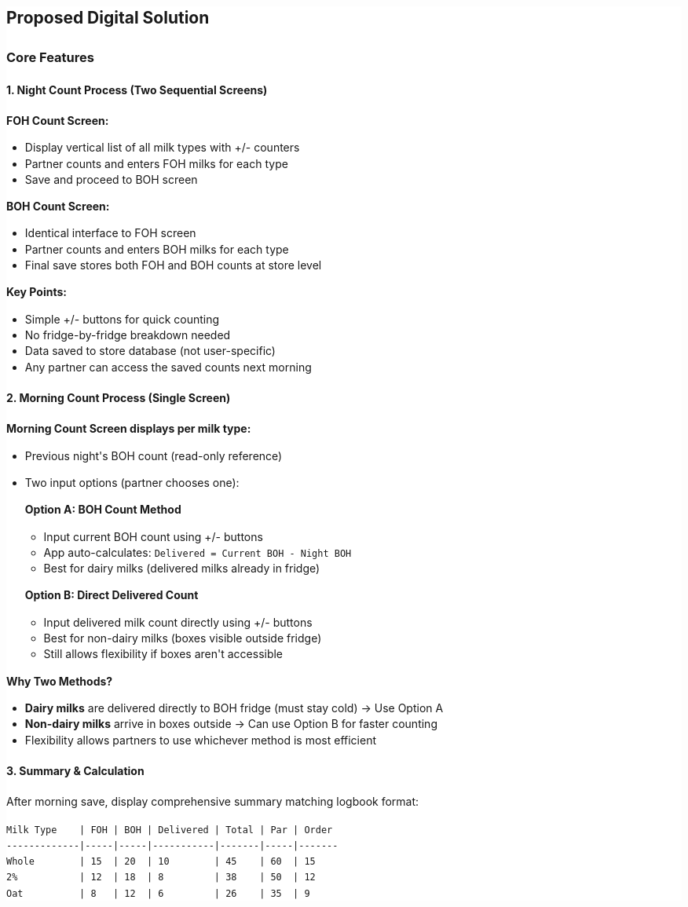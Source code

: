 
## Proposed Digital Solution

### Core Features

#### 1. Night Count Process (Two Sequential Screens)

**FOH Count Screen:**
- Display vertical list of all milk types with +/- counters
- Partner counts and enters FOH milks for each type
- Save and proceed to BOH screen

**BOH Count Screen:**
- Identical interface to FOH screen
- Partner counts and enters BOH milks for each type
- Final save stores both FOH and BOH counts at store level

**Key Points:**
- Simple +/- buttons for quick counting
- No fridge-by-fridge breakdown needed
- Data saved to store database (not user-specific)
- Any partner can access the saved counts next morning

#### 2. Morning Count Process (Single Screen)

**Morning Count Screen displays per milk type:**
- Previous night's BOH count (read-only reference)
- Two input options (partner chooses one):
  
  **Option A: BOH Count Method**
  - Input current BOH count using +/- buttons
  - App auto-calculates: `Delivered = Current BOH - Night BOH`
  - Best for dairy milks (delivered milks already in fridge)
  
  **Option B: Direct Delivered Count**
  - Input delivered milk count directly using +/- buttons
  - Best for non-dairy milks (boxes visible outside fridge)
  - Still allows flexibility if boxes aren't accessible

**Why Two Methods?**
- **Dairy milks** are delivered directly to BOH fridge (must stay cold) → Use Option A
- **Non-dairy milks** arrive in boxes outside → Can use Option B for faster counting
- Flexibility allows partners to use whichever method is most efficient

#### 3. Summary & Calculation

After morning save, display comprehensive summary matching logbook format:

```
Milk Type    | FOH | BOH | Delivered | Total | Par | Order
-------------|-----|-----|-----------|-------|-----|-------
Whole        | 15  | 20  | 10        | 45    | 60  | 15
2%           | 12  | 18  | 8         | 38    | 50  | 12
Oat          | 8   | 12  | 6         | 26    | 35  | 9
```
